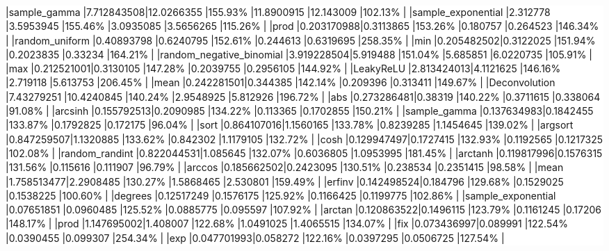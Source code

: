 |sample_gamma                            |7.712843508|12.0266355   |155.93%      |11.8900915     |12.143009      |102.13%            |
|sample_exponential                      |2.312778   |3.5953945    |155.46%      |3.0935085      |3.5656265      |115.26%            |
|prod                                    |0.203170988|0.3113865    |153.26%      |0.180757       |0.264523       |146.34%            |
|random_uniform                          |0.40893798 |0.6240795    |152.61%      |0.244613       |0.6319695      |258.35%            |
|min                                     |0.205482502|0.3122025    |151.94%      |0.2023835      |0.33234        |164.21%            |
|random_negative_binomial                |3.919228504|5.919488     |151.04%      |5.685851       |6.0220735      |105.91%            |
|max                                     |0.212521001|0.3130105    |147.28%      |0.2039755      |0.2956105      |144.92%            |
|LeakyReLU                               |2.813424013|4.1121625    |146.16%      |2.719118       |5.613753       |206.45%            |
|mean                                    |0.242281501|0.344385     |142.14%      |0.209396       |0.313411       |149.67%            |
|Deconvolution                           |7.43279251 |10.4240845   |140.24%      |2.9548925      |5.812926       |196.72%            |
|abs                                     |0.273286481|0.38319      |140.22%      |0.3711615      |0.338064       |91.08%             |
|arcsinh                                 |0.155792513|0.2090985    |134.22%      |0.113365       |0.1702855      |150.21%            |
|sample_gamma                            |0.137634983|0.1842455    |133.87%      |0.1792825      |0.172175       |96.04%             |
|sort                                    |0.864107016|1.1560165    |133.78%      |0.8239285      |1.1454645      |139.02%            |
|argsort                                 |0.847259507|1.1320885    |133.62%      |0.842302       |1.1179105      |132.72%            |
|cosh                                    |0.129947497|0.1727415    |132.93%      |0.1192565      |0.1217325      |102.08%            |
|random_randint                          |0.822044531|1.085645     |132.07%      |0.6036805      |1.0953995      |181.45%            |
|arctanh                                 |0.119817996|0.1576315    |131.56%      |0.115616       |0.111907       |96.79%             |
|arccos                                  |0.185662502|0.2423095    |130.51%      |0.238534       |0.2351415      |98.58%             |
|mean                                    |1.758513477|2.2908485    |130.27%      |1.5868465      |2.530801       |159.49%            |
|erfinv                                  |0.142498524|0.184796     |129.68%      |0.1529025      |0.1538225      |100.60%            |
|degrees                                 |0.12517249 |0.1576175    |125.92%      |0.1166425      |0.1199775      |102.86%            |
|sample_exponential                      |0.07651851 |0.0960485    |125.52%      |0.0885775      |0.095597       |107.92%            |
|arctan                                  |0.120863522|0.1496115    |123.79%      |0.1161245      |0.17206        |148.17%            |
|prod                                    |1.147695002|1.408007     |122.68%      |1.0491025      |1.4065515      |134.07%            |
|fix                                     |0.073436997|0.089991     |122.54%      |0.0390455      |0.099307       |254.34%            |
|exp                                     |0.047701993|0.058272     |122.16%      |0.0397295      |0.0506725      |127.54%            |
